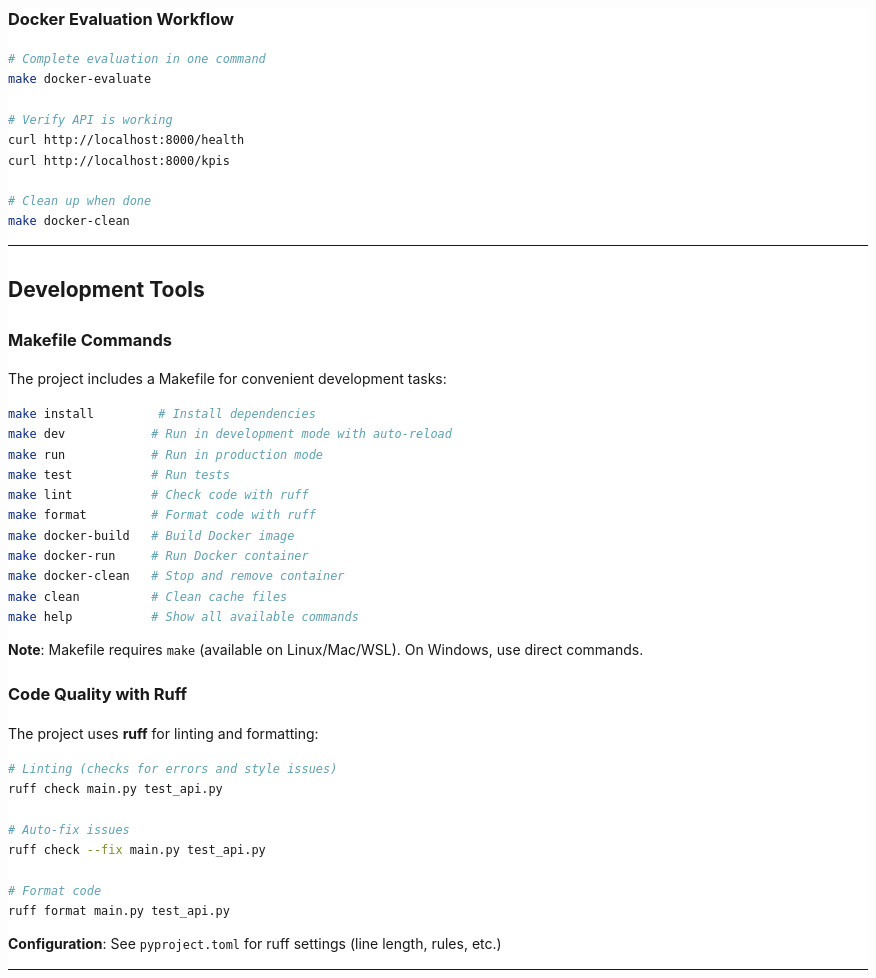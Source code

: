 ### Docker Evaluation Workflow

```bash
# Complete evaluation in one command
make docker-evaluate

# Verify API is working
curl http://localhost:8000/health
curl http://localhost:8000/kpis

# Clean up when done
make docker-clean
```

---

## Development Tools

### Makefile Commands

The project includes a Makefile for convenient development tasks:

```bash
make install         # Install dependencies
make dev            # Run in development mode with auto-reload
make run            # Run in production mode
make test           # Run tests
make lint           # Check code with ruff
make format         # Format code with ruff
make docker-build   # Build Docker image
make docker-run     # Run Docker container
make docker-clean   # Stop and remove container
make clean          # Clean cache files
make help           # Show all available commands
```

**Note**: Makefile requires `make` (available on Linux/Mac/WSL). On Windows, use direct commands.

### Code Quality with Ruff

The project uses **ruff** for linting and formatting:

```bash
# Linting (checks for errors and style issues)
ruff check main.py test_api.py

# Auto-fix issues
ruff check --fix main.py test_api.py

# Format code
ruff format main.py test_api.py
```

**Configuration**: See `pyproject.toml` for ruff settings (line length, rules, etc.)

---